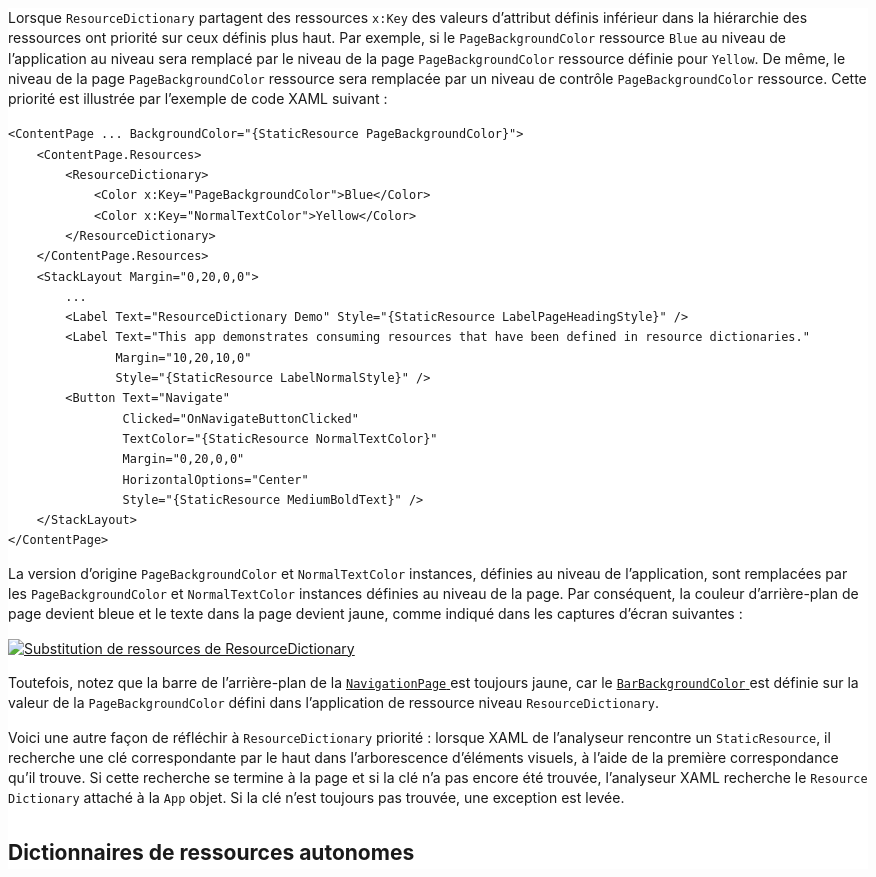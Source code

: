 Lorsque `ResourceDictionary` partagent des ressources `x:Key` des valeurs d’attribut définis inférieur dans la hiérarchie des ressources ont priorité sur ceux définis plus haut. Par exemple, si le `PageBackgroundColor` ressource `Blue` au niveau de l’application au niveau sera remplacé par le niveau de la page `PageBackgroundColor` ressource définie pour `Yellow`. De même, le niveau de la page `PageBackgroundColor` ressource sera remplacée par un niveau de contrôle `PageBackgroundColor` ressource. Cette priorité est illustrée par l’exemple de code XAML suivant :

```xaml
<ContentPage ... BackgroundColor="{StaticResource PageBackgroundColor}">
    <ContentPage.Resources>
        <ResourceDictionary>
            <Color x:Key="PageBackgroundColor">Blue</Color>
            <Color x:Key="NormalTextColor">Yellow</Color>
        </ResourceDictionary>
    </ContentPage.Resources>
    <StackLayout Margin="0,20,0,0">
        ...
        <Label Text="ResourceDictionary Demo" Style="{StaticResource LabelPageHeadingStyle}" />
        <Label Text="This app demonstrates consuming resources that have been defined in resource dictionaries."
               Margin="10,20,10,0"
               Style="{StaticResource LabelNormalStyle}" />
        <Button Text="Navigate"
                Clicked="OnNavigateButtonClicked"
                TextColor="{StaticResource NormalTextColor}"
                Margin="0,20,0,0"
                HorizontalOptions="Center"
                Style="{StaticResource MediumBoldText}" />
    </StackLayout>
</ContentPage>
```

La version d’origine `PageBackgroundColor` et `NormalTextColor` instances, définies au niveau de l’application, sont remplacées par les `PageBackgroundColor` et `NormalTextColor` instances définies au niveau de la page. Par conséquent, la couleur d’arrière-plan de page devient bleue et le texte dans la page devient jaune, comme indiqué dans les captures d’écran suivantes :

[![](resource-dictionaries-images/overridding-screenshots-sml.png "Substitution de ressources de ResourceDictionary")](resource-dictionaries-images/overridding-screenshots.png#lightbox "substitution ResourceDictionary ressources")

Toutefois, notez que la barre de l’arrière-plan de la [ `NavigationPage` ](https://developer.xamarin.com/api/type/Xamarin.Forms.NavigationPage/) est toujours jaune, car le [ `BarBackgroundColor` ](https://developer.xamarin.com/api/property/Xamarin.Forms.NavigationPage.BarBackgroundColor/) est définie sur la valeur de la `PageBackgroundColor` défini dans l’application de ressource niveau `ResourceDictionary`.

Voici une autre façon de réfléchir à `ResourceDictionary` priorité : lorsque XAML de l’analyseur rencontre un `StaticResource`, il recherche une clé correspondante par le haut dans l’arborescence d’éléments visuels, à l’aide de la première correspondance qu’il trouve. Si cette recherche se termine à la page et si la clé n’a pas encore été trouvée, l’analyseur XAML recherche le `ResourceDictionary` attaché à la `App` objet. Si la clé n’est toujours pas trouvée, une exception est levée.

## <a name="stand-alone-resource-dictionaries"></a>Dictionnaires de ressources autonomes
